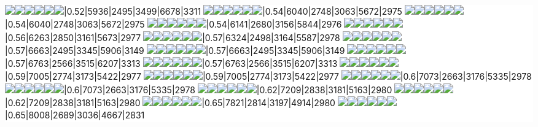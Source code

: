 ![](/item/6676.png)![](/item/3072.png)![](/item/3033.png)![](/item/3087.png)![](/item/3091.png)![](/item/6692.png)|0.52|5936|2495|3499|6678|3311
![](/item/6672.png)![](/item/3033.png)![](/item/3153.png)![](/item/6676.png)![](/item/6693.png)![](/item/6692.png)|0.54|6040|2748|3063|5672|2975
![](/item/6672.png)![](/item/3033.png)![](/item/3153.png)![](/item/6676.png)![](/item/6696.png)![](/item/6692.png)|0.54|6040|2748|3063|5672|2975
![](/item/6672.png)![](/item/3072.png)![](/item/3033.png)![](/item/3087.png)![](/item/6676.png)![](/item/6692.png)|0.54|6141|2680|3156|5844|2976
![](/item/6672.png)![](/item/3072.png)![](/item/3033.png)![](/item/3095.png)![](/item/6676.png)![](/item/6692.png)|0.56|6263|2850|3161|5673|2977
![](/item/6676.png)![](/item/3072.png)![](/item/3033.png)![](/item/3087.png)![](/item/3095.png)![](/item/6692.png)|0.57|6324|2498|3164|5587|2978
![](/item/3033.png)![](/item/3142.png)![](/item/6676.png)![](/item/3072.png)![](/item/6693.png)![](/item/3091.png)|0.57|6663|2495|3345|5906|3149
![](/item/3033.png)![](/item/3142.png)![](/item/6676.png)![](/item/3072.png)![](/item/6696.png)![](/item/3091.png)|0.57|6663|2495|3345|5906|3149
![](/item/6676.png)![](/item/3072.png)![](/item/3033.png)![](/item/3091.png)![](/item/6693.png)![](/item/6692.png)|0.57|6763|2566|3515|6207|3313
![](/item/3033.png)![](/item/6696.png)![](/item/3072.png)![](/item/3091.png)![](/item/6676.png)![](/item/6692.png)|0.57|6763|2566|3515|6207|3313
![](/item/6672.png)![](/item/3072.png)![](/item/3033.png)![](/item/6676.png)![](/item/6693.png)![](/item/6692.png)|0.59|7005|2774|3173|5422|2977
![](/item/3033.png)![](/item/6696.png)![](/item/3072.png)![](/item/6672.png)![](/item/6676.png)![](/item/6692.png)|0.59|7005|2774|3173|5422|2977
![](/item/6676.png)![](/item/3072.png)![](/item/3033.png)![](/item/3087.png)![](/item/6693.png)![](/item/6692.png)|0.6|7073|2663|3176|5335|2978
![](/item/3033.png)![](/item/6696.png)![](/item/3072.png)![](/item/3087.png)![](/item/6676.png)![](/item/6692.png)|0.6|7073|2663|3176|5335|2978
![](/item/6676.png)![](/item/3072.png)![](/item/3033.png)![](/item/3095.png)![](/item/6693.png)![](/item/6692.png)|0.62|7209|2838|3181|5163|2980
![](/item/3033.png)![](/item/6696.png)![](/item/3072.png)![](/item/3095.png)![](/item/6676.png)![](/item/6692.png)|0.62|7209|2838|3181|5163|2980
![](/item/3033.png)![](/item/6696.png)![](/item/3072.png)![](/item/6676.png)![](/item/6693.png)![](/item/6692.png)|0.65|7821|2814|3197|4914|2980
![](/item/3033.png)![](/item/3142.png)![](/item/6676.png)![](/item/3072.png)![](/item/6693.png)![](/item/6696.png)|0.65|8008|2689|3036|4667|2831





























































